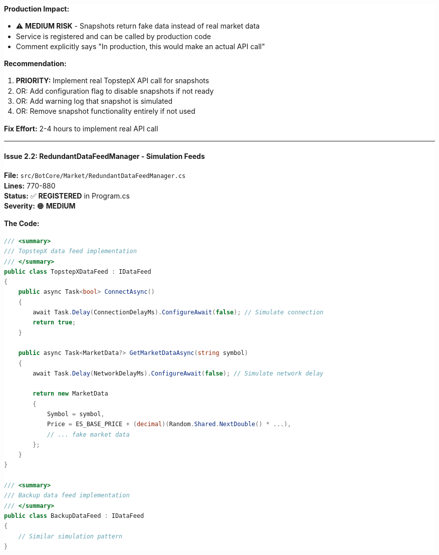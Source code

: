 **Production Impact:**
- ⚠️ **MEDIUM RISK** - Snapshots return fake data instead of real market data
- Service is registered and can be called by production code
- Comment explicitly says "In production, this would make an actual API call"

**Recommendation:**
1. **PRIORITY:** Implement real TopstepX API call for snapshots
2. OR: Add configuration flag to disable snapshots if not ready
3. OR: Add warning log that snapshot is simulated
4. OR: Remove snapshot functionality entirely if not used

**Fix Effort:** 2-4 hours to implement real API call

---

#### Issue 2.2: RedundantDataFeedManager - Simulation Feeds

**File:** `src/BotCore/Market/RedundantDataFeedManager.cs`  
**Lines:** 770-880  
**Status:** ✅ **REGISTERED** in Program.cs  
**Severity:** 🟠 **MEDIUM**

**The Code:**
```csharp
/// <summary>
/// TopstepX data feed implementation
/// </summary>
public class TopstepXDataFeed : IDataFeed
{
    public async Task<bool> ConnectAsync()
    {
        await Task.Delay(ConnectionDelayMs).ConfigureAwait(false); // Simulate connection
        return true;
    }

    public async Task<MarketData?> GetMarketDataAsync(string symbol)
    {
        await Task.Delay(NetworkDelayMs).ConfigureAwait(false); // Simulate network delay
        
        return new MarketData
        {
            Symbol = symbol,
            Price = ES_BASE_PRICE + (decimal)(Random.Shared.NextDouble() * ...),
            // ... fake market data
        };
    }
}

/// <summary>
/// Backup data feed implementation
/// </summary>
public class BackupDataFeed : IDataFeed
{
    // Similar simulation pattern
}
```
